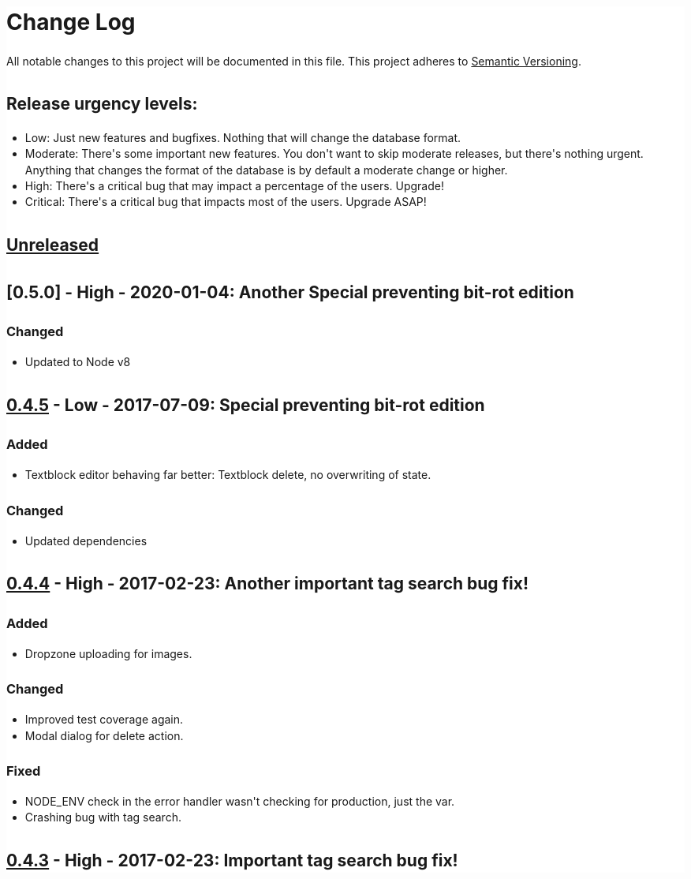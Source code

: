 # Change Log
All notable changes to this project will be documented in this file.
This project adheres to [Semantic Versioning](http://semver.org/).

## Release urgency levels:

* Low: Just new features and bugfixes.  Nothing that will change the database format.
* Moderate: There's some important new features.  You don't want to skip moderate releases, but there's nothing urgent.  Anything that changes the format of the database is by default a moderate change or higher.
* High: There's a critical bug that may impact a percentage of the users.  Upgrade!
* Critical: There's a critical bug that impacts most of the users.  Upgrade ASAP!

## [Unreleased]

## [0.5.0] - High - 2020-01-04: Another Special preventing bit-rot edition

### Changed
- Updated to Node v8

## [0.4.5] - Low - 2017-07-09: Special preventing bit-rot edition

### Added
- Textblock editor behaving far better: Textblock delete, no overwriting of state.

### Changed
- Updated dependencies

## [0.4.4] - High - 2017-02-23: **Another important tag search bug fix!**

### Added
- Dropzone uploading for images.

### Changed
- Improved test coverage again.
- Modal dialog for delete action.

### Fixed
- NODE_ENV check in the error handler wasn't checking for production, just the var.
- Crashing bug with tag search.

## [0.4.3] - High - 2017-02-23: **Important tag search bug fix!**


[Unreleased]: https://github.com/rm3web/rm3/compare/v0.4.5...HEAD
[0.4.5]: https://github.com/rm3web/rm3/compare/v0.4.4...v0.4.5
[0.4.4]: https://github.com/rm3web/rm3/compare/v0.4.3...v0.4.4
[0.4.3]: https://github.com/rm3web/rm3/compare/v0.4.2...v0.4.3
[0.4.2]: https://github.com/rm3web/rm3/compare/v0.4.1...v0.4.2
[0.4.1]: https://github.com/rm3web/rm3/compare/v0.4.0...v0.4.1
[0.4.0]: https://github.com/rm3web/rm3/compare/v0.3.8...v0.4.0
[0.3.8]: https://github.com/rm3web/rm3/compare/v0.3.7...v0.3.8
[0.3.7]: https://github.com/rm3web/rm3/compare/v0.3.6...v0.3.7
[0.3.6]: https://github.com/rm3web/rm3/compare/v0.3.5...v0.3.6
[0.3.5]: https://github.com/rm3web/rm3/compare/v0.3.4...v0.3.5
[0.3.4]: https://github.com/rm3web/rm3/compare/v0.3.3...v0.3.4
[0.3.3]: https://github.com/rm3web/rm3/compare/v0.3.2...v0.3.3
[0.3.2]: https://github.com/rm3web/rm3/compare/v0.3.1...v0.3.2
[0.3.1]: https://github.com/rm3web/rm3/compare/v0.3.0...v0.3.1
[0.3.0]: https://github.com/rm3web/rm3/compare/v0.2.3...v0.3.0
[0.2.3]: https://github.com/rm3web/rm3/compare/v0.2.2...v0.2.3
[0.2.2]: https://github.com/rm3web/rm3/compare/v0.2.1...v0.2.2
[0.2.1]: https://github.com/rm3web/rm3/compare/v0.2.0...v0.2.1
[0.2.0]: https://github.com/rm3web/rm3/compare/v0.1.2...v0.2.0
[0.1.2]: https://github.com/rm3web/rm3/compare/v0.1.1...v0.1.2
[0.1.1]: https://github.com/rm3web/rm3/compare/v0.1.0...v0.1.1